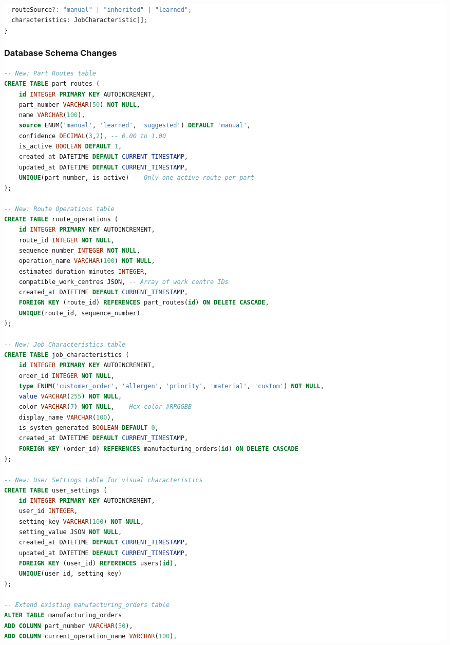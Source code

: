 ```typescript
  routeSource?: "manual" | "inherited" | "learned";
  characteristics: JobCharacteristic[];
}
```

### Database Schema Changes

```sql
-- New: Part Routes table
CREATE TABLE part_routes (
    id INTEGER PRIMARY KEY AUTOINCREMENT,
    part_number VARCHAR(50) NOT NULL,
    name VARCHAR(100),
    source ENUM('manual', 'learned', 'suggested') DEFAULT 'manual',
    confidence DECIMAL(3,2), -- 0.00 to 1.00
    is_active BOOLEAN DEFAULT 1,
    created_at DATETIME DEFAULT CURRENT_TIMESTAMP,
    updated_at DATETIME DEFAULT CURRENT_TIMESTAMP,
    UNIQUE(part_number, is_active) -- Only one active route per part
);

-- New: Route Operations table  
CREATE TABLE route_operations (
    id INTEGER PRIMARY KEY AUTOINCREMENT,
    route_id INTEGER NOT NULL,
    sequence_number INTEGER NOT NULL,
    operation_name VARCHAR(100) NOT NULL,
    estimated_duration_minutes INTEGER,
    compatible_work_centres JSON, -- Array of work centre IDs
    created_at DATETIME DEFAULT CURRENT_TIMESTAMP,
    FOREIGN KEY (route_id) REFERENCES part_routes(id) ON DELETE CASCADE,
    UNIQUE(route_id, sequence_number)
);

-- New: Job Characteristics table
CREATE TABLE job_characteristics (
    id INTEGER PRIMARY KEY AUTOINCREMENT,
    order_id INTEGER NOT NULL,
    type ENUM('customer_order', 'allergen', 'priority', 'material', 'custom') NOT NULL,
    value VARCHAR(255) NOT NULL,
    color VARCHAR(7) NOT NULL, -- Hex color #RRGGBB
    display_name VARCHAR(100),
    is_system_generated BOOLEAN DEFAULT 0,
    created_at DATETIME DEFAULT CURRENT_TIMESTAMP,
    FOREIGN KEY (order_id) REFERENCES manufacturing_orders(id) ON DELETE CASCADE
);

-- New: User Settings table for visual characteristics
CREATE TABLE user_settings (
    id INTEGER PRIMARY KEY AUTOINCREMENT,
    user_id INTEGER,
    setting_key VARCHAR(100) NOT NULL,
    setting_value JSON NOT NULL,
    created_at DATETIME DEFAULT CURRENT_TIMESTAMP,
    updated_at DATETIME DEFAULT CURRENT_TIMESTAMP,
    FOREIGN KEY (user_id) REFERENCES users(id),
    UNIQUE(user_id, setting_key)
);

-- Extend existing manufacturing_orders table
ALTER TABLE manufacturing_orders 
ADD COLUMN part_number VARCHAR(50),
ADD COLUMN current_operation_name VARCHAR(100),
```